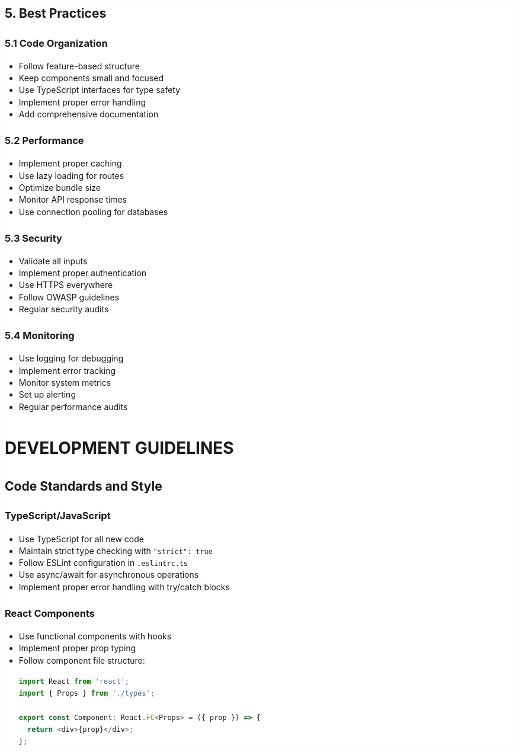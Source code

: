 ## 5. Best Practices

### 5.1 Code Organization
- Follow feature-based structure
- Keep components small and focused
- Use TypeScript interfaces for type safety
- Implement proper error handling
- Add comprehensive documentation

### 5.2 Performance
- Implement proper caching
- Use lazy loading for routes
- Optimize bundle size
- Monitor API response times
- Use connection pooling for databases

### 5.3 Security
- Validate all inputs
- Implement proper authentication
- Use HTTPS everywhere
- Follow OWASP guidelines
- Regular security audits

### 5.4 Monitoring
- Use logging for debugging
- Implement error tracking
- Monitor system metrics
- Set up alerting
- Regular performance audits

# DEVELOPMENT GUIDELINES

## Code Standards and Style

### TypeScript/JavaScript
- Use TypeScript for all new code
- Maintain strict type checking with `"strict": true`
- Follow ESLint configuration in `.eslintrc.ts`
- Use async/await for asynchronous operations
- Implement proper error handling with try/catch blocks

### React Components
- Use functional components with hooks
- Implement proper prop typing
- Follow component file structure:
  ```typescript
  import React from 'react';
  import { Props } from './types';
  
  export const Component: React.FC<Props> = ({ prop }) => {
    return <div>{prop}</div>;
  };
  ```
